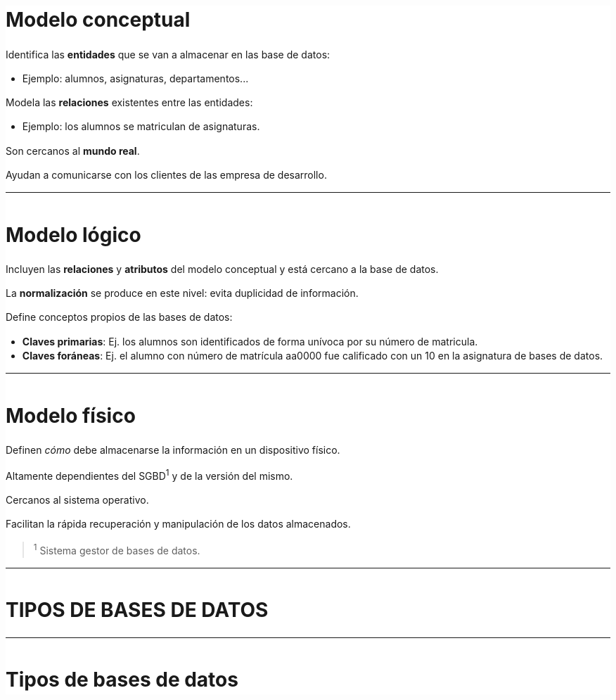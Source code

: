 
# Modelo conceptual

Identifica las **entidades** que se van a almacenar en las base de datos:

- Ejemplo: alumnos, asignaturas, departamentos...

Modela las **relaciones** existentes entre las entidades:

- Ejemplo: los alumnos se matriculan de asignaturas.

Son cercanos al **mundo real**.

Ayudan a comunicarse con los clientes de las empresa de desarrollo.

---

# Modelo lógico

Incluyen las **relaciones** y **atributos** del modelo conceptual y está cercano a la base de datos.

La **normalización** se produce en este nivel: evita duplicidad de información.

Define conceptos propios de las bases de datos:

- **Claves primarias**: Ej. los alumnos son identificados de forma unívoca por su número de matricula.
- **Claves foráneas**: Ej. el alumno con número de matrícula aa0000 fue calificado con un 10 en la asignatura de bases de datos.

---

# Modelo físico

Definen *cómo* debe almacenarse la información en un dispositivo físico.

Altamente dependientes del SGBD<sup>1</sup> y de la versión del mismo.

Cercanos al sistema operativo.

Facilitan la rápida recuperación y manipulación de los datos almacenados.

> <sup>1</sup> Sistema gestor de bases de datos.

---



# TIPOS DE BASES DE DATOS

---

# Tipos de bases de datos
